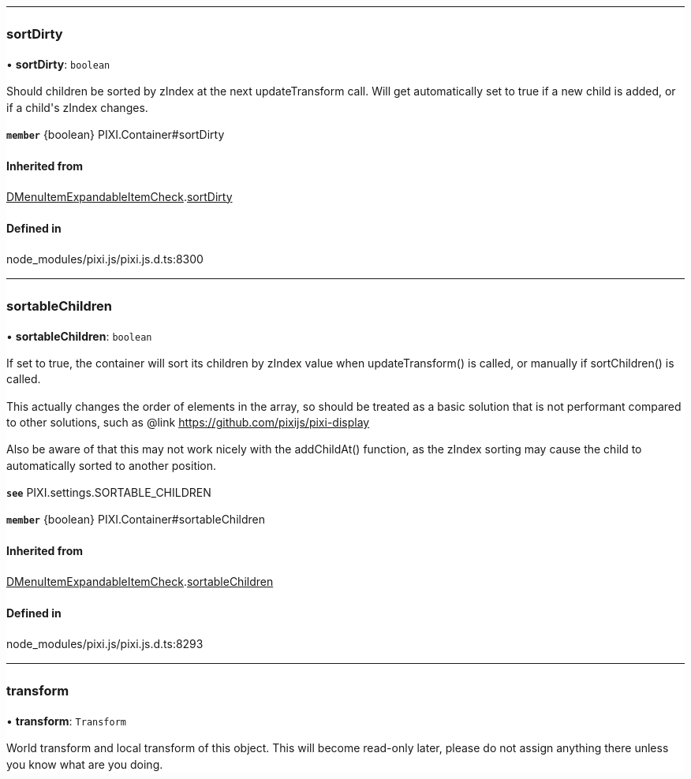___

### sortDirty

• **sortDirty**: `boolean`

Should children be sorted by zIndex at the next updateTransform call.
Will get automatically set to true if a new child is added, or if a child's zIndex changes.

**`member`** {boolean} PIXI.Container#sortDirty

#### Inherited from

[DMenuItemExpandableItemCheck](DMenuItemExpandableItemCheck.md).[sortDirty](DMenuItemExpandableItemCheck.md#sortdirty)

#### Defined in

node_modules/pixi.js/pixi.js.d.ts:8300

___

### sortableChildren

• **sortableChildren**: `boolean`

If set to true, the container will sort its children by zIndex value
when updateTransform() is called, or manually if sortChildren() is called.

This actually changes the order of elements in the array, so should be treated
as a basic solution that is not performant compared to other solutions,
such as @link https://github.com/pixijs/pixi-display

Also be aware of that this may not work nicely with the addChildAt() function,
as the zIndex sorting may cause the child to automatically sorted to another position.

**`see`** PIXI.settings.SORTABLE_CHILDREN

**`member`** {boolean} PIXI.Container#sortableChildren

#### Inherited from

[DMenuItemExpandableItemCheck](DMenuItemExpandableItemCheck.md).[sortableChildren](DMenuItemExpandableItemCheck.md#sortablechildren)

#### Defined in

node_modules/pixi.js/pixi.js.d.ts:8293

___

### transform

• **transform**: `Transform`

World transform and local transform of this object.
This will become read-only later, please do not assign anything there unless you know what are you doing.
